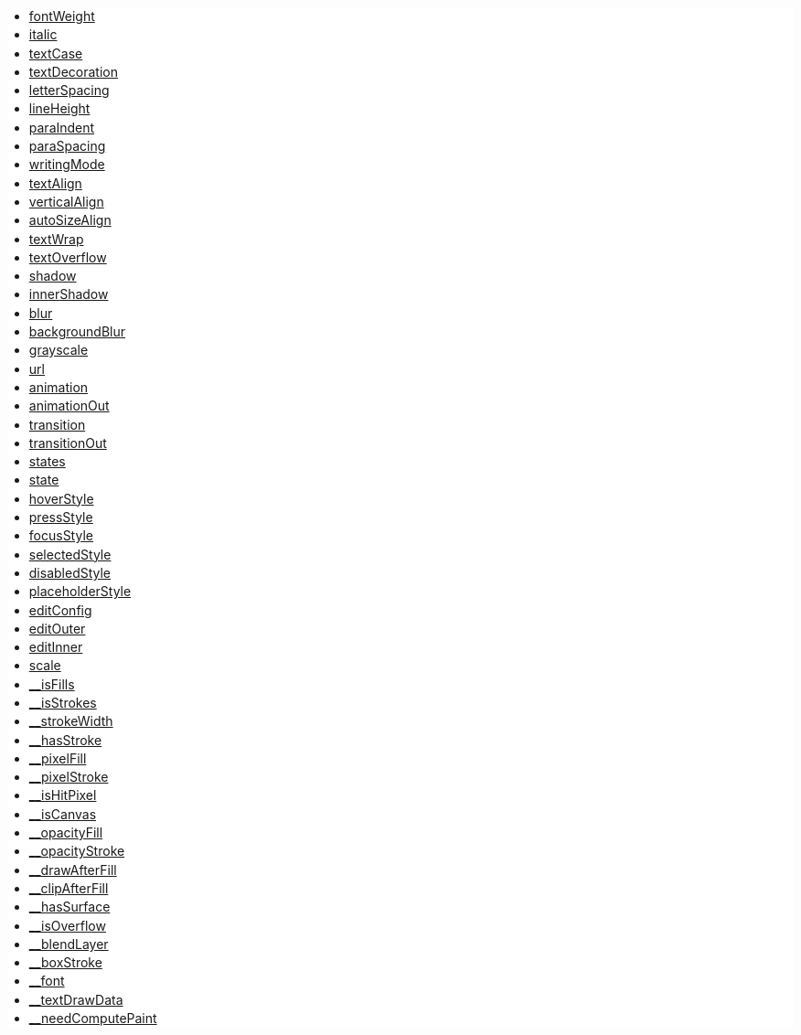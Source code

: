 - [fontWeight](IImageData.md#fontweight)
- [italic](IImageData.md#italic)
- [textCase](IImageData.md#textcase)
- [textDecoration](IImageData.md#textdecoration)
- [letterSpacing](IImageData.md#letterspacing)
- [lineHeight](IImageData.md#lineheight)
- [paraIndent](IImageData.md#paraindent)
- [paraSpacing](IImageData.md#paraspacing)
- [writingMode](IImageData.md#writingmode)
- [textAlign](IImageData.md#textalign)
- [verticalAlign](IImageData.md#verticalalign)
- [autoSizeAlign](IImageData.md#autosizealign)
- [textWrap](IImageData.md#textwrap)
- [textOverflow](IImageData.md#textoverflow)
- [shadow](IImageData.md#shadow)
- [innerShadow](IImageData.md#innershadow)
- [blur](IImageData.md#blur)
- [backgroundBlur](IImageData.md#backgroundblur)
- [grayscale](IImageData.md#grayscale)
- [url](IImageData.md#url)
- [animation](IImageData.md#animation)
- [animationOut](IImageData.md#animationout)
- [transition](IImageData.md#transition)
- [transitionOut](IImageData.md#transitionout)
- [states](IImageData.md#states)
- [state](IImageData.md#state)
- [hoverStyle](IImageData.md#hoverstyle)
- [pressStyle](IImageData.md#pressstyle)
- [focusStyle](IImageData.md#focusstyle)
- [selectedStyle](IImageData.md#selectedstyle)
- [disabledStyle](IImageData.md#disabledstyle)
- [placeholderStyle](IImageData.md#placeholderstyle)
- [editConfig](IImageData.md#editconfig)
- [editOuter](IImageData.md#editouter)
- [editInner](IImageData.md#editinner)
- [scale](IImageData.md#scale)
- [\_\_isFills](IImageData.md#__isfills)
- [\_\_isStrokes](IImageData.md#__isstrokes)
- [\_\_strokeWidth](IImageData.md#__strokewidth)
- [\_\_hasStroke](IImageData.md#__hasstroke)
- [\_\_pixelFill](IImageData.md#__pixelfill)
- [\_\_pixelStroke](IImageData.md#__pixelstroke)
- [\_\_isHitPixel](IImageData.md#__ishitpixel)
- [\_\_isCanvas](IImageData.md#__iscanvas)
- [\_\_opacityFill](IImageData.md#__opacityfill)
- [\_\_opacityStroke](IImageData.md#__opacitystroke)
- [\_\_drawAfterFill](IImageData.md#__drawafterfill)
- [\_\_clipAfterFill](IImageData.md#__clipafterfill)
- [\_\_hasSurface](IImageData.md#__hassurface)
- [\_\_isOverflow](IImageData.md#__isoverflow)
- [\_\_blendLayer](IImageData.md#__blendlayer)
- [\_\_boxStroke](IImageData.md#__boxstroke)
- [\_\_font](IImageData.md#__font)
- [\_\_textDrawData](IImageData.md#__textdrawdata)
- [\_\_needComputePaint](IImageData.md#__needcomputepaint)
